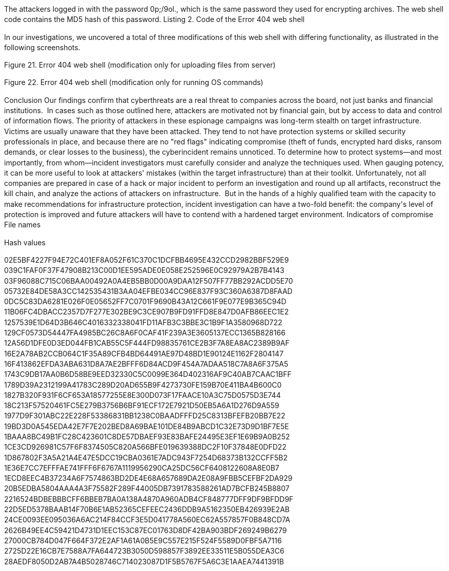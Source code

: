 The attackers logged in with the password 0p;/9ol., which is the same password they used for encrypting archives. The web shell code contains the MD5 hash of this password.
Listing 2. Code of the Error 404 web shell

In our investigations, we uncovered a total of three modifications of this web shell with differing functionality, as illustrated in the following screenshots.


Figure 21. Error 404 web shell (modification only for uploading files from server)



Figure 22. Error 404 web shell (modification only for running OS commands)

Conclusion
Our findings confirm that cyberthreats are a real threat to companies across the board, not just banks and financial institutions.  In cases such as those outlined here, attackers are motivated not by financial gain, but by access to data and control of information flows.
The priority of attackers in these espionage campaigns was long-term stealth on target infrastructure. Victims are usually unaware that they have been attacked. They tend to not have protection systems or skilled security professionals in place, and because there are no "red flags" indicating compromise (theft of funds, encrypted hard disks, ransom demands, or clear losses to the business), the cyberincident remains unnoticed.
To determine how to protect systems—and most importantly, from whom—incident investigators must carefully consider and analyze the techniques used. When gauging potency, it can be more useful to look at attackers' mistakes (within the target infrastructure) than at their toolkit. Unfortunately, not all companies are prepared in case of a hack or major incident to perform an investigation and round up all artifacts, reconstruct the kill chain, and analyze the actions of attackers on infrastructure.  But in the hands of a highly qualified team with the capacity to make recommendations for infrastructure protection, incident investigation can have a two-fold benefit: the company's level of protection is improved and future attackers will have to contend with a hardened target environment.
Indicators of compromise
File names



Hash values

02E5BF4227F94E72C401EF8A052F61C370C1DCFBB4695E432CCD2982BBF529E9
039C1FAF0F37F47908B213C00D1EE595ADE0E058E252596E0C92979A2B7B4143
03F96088C715C06BAA00492A0A4EB5BB0D00A9DAA12F507FF77BB292ACDD5E70
05732E84DE58A3CC142535431B3AA04EFBE034CC96E837F93C360A6387D8FAAD
0DC5C83DA6281E026F0E05652FF7C0701F9690B43A12C661F9E077E9B365C94D
11B06FC4DBACC2357D7F277E302BE9C3CE907B9FD91FFD8E847D0AFB86EEC1E2
1257539E1D64D3B646C4016332338041FD11AFB3C3BBE3C1B9F1A3580968D722
129CF0573D54447FA4985BC26C8A6F0CAF41F239A3E3605137ECC1365B828166
12A56D1DFE0D3ED044FB1CAB55C5F444FD98835761CE2B3F7A8EA8AC2389B9AF
16E2A78AB2CCB064C1F35A89CFB4BD64491AE97D48BD1E90124E1162F2804147
16F413862EFDA3ABA631D8A7AE2BFFF6D84ACD9F454A7ADAA518C7A8A6F375A5
1743C9DB17AA0B6D58BE9EED32330C5C0099E364D402316AF9C40AB7CAAC1BFF
1789D39A2312199A41783C289D20AD655B9F4273730FE159B70E411BA4B600C0
1827B320F931F6CF653A18577255E8E300D073F17FAACE10A3C75D0575D3E744
18C213F57520461FC5E279B3756B6BF91ECF172E7921D50EB5A6A1D276D9A559
1977D9F301ABC22E228F53386831BB1238C0BAADFFFD25C8313BFEFB20BB7E22
19BD3D0A545EDA42E7F7E202BED8A69BAE101DE84B9ABCD1C32E73D9D1BF7E5E
1BAAA8BC49B1FC28C423601C8DE57DBAEF93E83BAFE24495E3EF1E69B9A0B252
1CE3CD926981C57F6F8374505C820A566BFE019639388DC2F10F37848E0DFD22
1D867802F3A5A21A4E47E5DCC19CBA0361E7ADC943F7254D68373B132CCFF5B2
1E36E7CC7EFFFAE741FFF6F6767A1119956290CA25DC56CF6408122608A8E0B7
1ECD8EEC4B37234A6F7574863BD2DE4E68A657689DA2E08A9FBB5CEFBF2DA929
20B5EDBA5804AAA4A3F75582F289F44005DB7391783588261AD7BCFB245B8807
2216524BDBEBBBCFF6BBEB7BA0A138A4870A960ADB4CF848777DFF9DF9BFDD9F
22D5ED5378BAAB14F70B6E1AB52365CEFEEC2436DDB9A5162350EB426939E2AB
24CE0093EE095036A6AC214F84CCF3E5D041778A560EC62A557857F0B848CD7A
2626B49EE4C59421D4731D1EEC153C87EC01763D8DF42BA903BDF269249B6279
27000CB784D047F664F372E2AF1A61A0B5E9C557E215F524F5589D0FBF5A7116
2725D22E16CB7E7588A7FA644723B3050D598857F3892EE33511E5B055DEA3C6
28AEDF8050D2AB7A4B5028746C714023087D1F5B5767F5A6C3E1AAEA7441391B